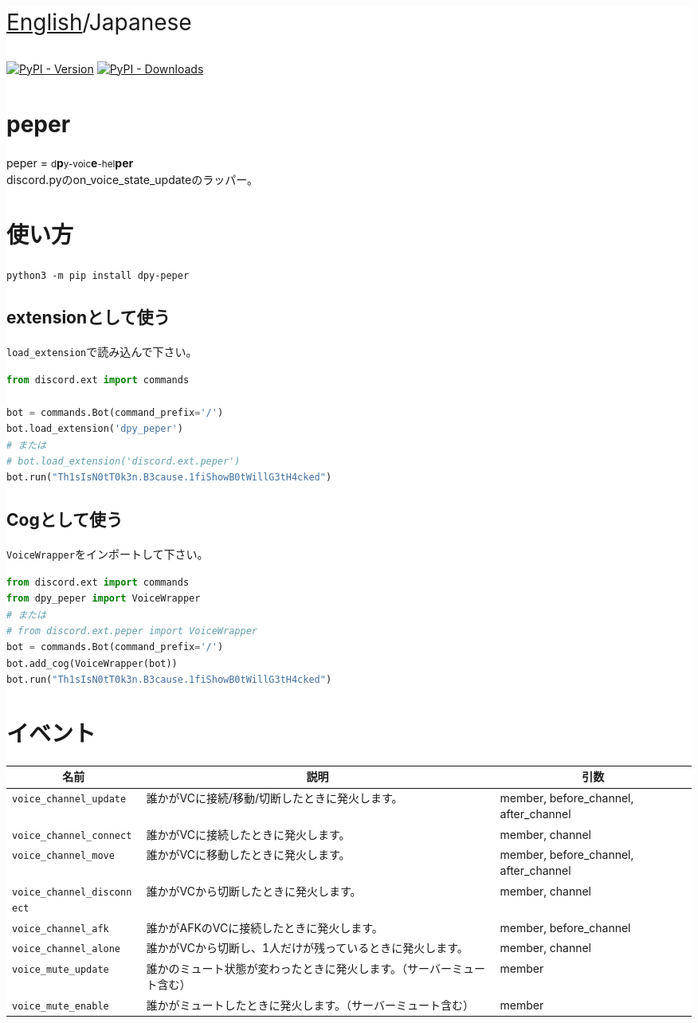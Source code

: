 <p style="font-size: 2rem"><a href="https://github.com/sevenc-nanashi/dpy-peper/blob/main/README.md">English</a>/Japanese</p>

[![PyPI - Version](https://img.shields.io/pypi/v/dpy-peper?style=flat-square)](https://pypi.org/project/dpy-peper) [![PyPI - Downloads](https://img.shields.io/badge/dynamic/json?style=flat-square&label=downloads&query=%24.total_downloads&url=https%3A%2F%2Fapi.pepy.tech%2Fapi%2Fprojects%2Fdpy-peper)](https://pepy.tech/project/dpy-peper/)

# peper

peper = <small>d</small>**p**<small>y-voic</small>**e**<small>-hel</small>**per**  
discord.pyのon_voice_state_updateのラッパー。

# 使い方

`python3 -m pip install dpy-peper`

## extensionとして使う

`load_extension`で読み込んで下さい。

```python
from discord.ext import commands

bot = commands.Bot(command_prefix='/')
bot.load_extension('dpy_peper')
# または
# bot.load_extension('discord.ext.peper')
bot.run("Th1sIsN0tT0k3n.B3cause.1fiShowB0tWillG3tH4cked")
```

## Cogとして使う

`VoiceWrapper`をインポートして下さい。

```python
from discord.ext import commands
from dpy_peper import VoiceWrapper
# または
# from discord.ext.peper import VoiceWrapper
bot = commands.Bot(command_prefix='/')
bot.add_cog(VoiceWrapper(bot))
bot.run("Th1sIsN0tT0k3n.B3cause.1fiShowB0tWillG3tH4cked")
```

# イベント

|名前|説明|引数|
|----|-----------|---------|
| `voice_channel_update` | 誰かがVCに接続/移動/切断したときに発火します。 | member, before_channel, after_channel |
| `voice_channel_connect` | 誰かがVCに接続したときに発火します。 | member, channel |
| `voice_channel_move` | 誰かがVCに移動したときに発火します。 | member, before_channel, after_channel |
| `voice_channel_disconnect` | 誰かがVCから切断したときに発火します。 | member, channel |
| `voice_channel_afk` | 誰かがAFKのVCに接続したときに発火します。 | member, before_channel |
| `voice_channel_alone` | 誰かがVCから切断し、1人だけが残っているときに発火します。 | member, channel |
| `voice_mute_update` | 誰かのミュート状態が変わったときに発火します。（サーバーミュート含む） | member |
| `voice_mute_enable` | 誰かがミュートしたときに発火します。（サーバーミュート含む） | member |